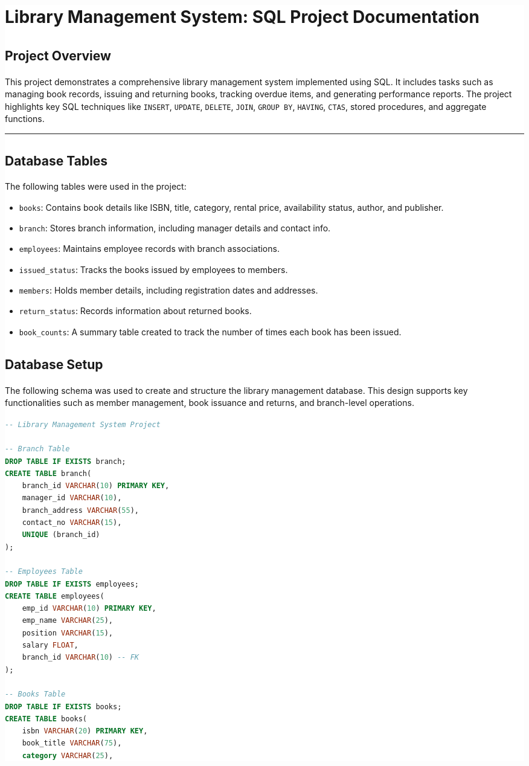 # **Library Management System: SQL Project Documentation**

## **Project Overview**  
This project demonstrates a comprehensive library management system implemented using SQL. It includes tasks such as managing book records, issuing and returning books, tracking overdue items, and generating performance reports. The project highlights key SQL techniques like `INSERT`, `UPDATE`, `DELETE`, `JOIN`, `GROUP BY`, `HAVING`, `CTAS`, stored procedures, and aggregate functions.

---

## **Database Tables**

The following tables were used in the project:

- `books`: Contains book details like ISBN, title, category, rental price, availability status, author, and publisher.

- `branch`: Stores branch information, including manager details and contact info.

- `employees`: Maintains employee records with branch associations.

- `issued_status`: Tracks the books issued by employees to members.

- `members`: Holds member details, including registration dates and addresses.

- `return_status`: Records information about returned books.

- `book_counts`: A summary table created to track the number of times each book has been issued.


## **Database Setup**

The following schema was used to create and structure the library management database. This design supports key functionalities such as member management, book issuance and returns, and branch-level operations.

```sql
-- Library Management System Project

-- Branch Table
DROP TABLE IF EXISTS branch;
CREATE TABLE branch(
    branch_id VARCHAR(10) PRIMARY KEY,	
    manager_id VARCHAR(10),	
    branch_address VARCHAR(55),	
    contact_no VARCHAR(15),
    UNIQUE (branch_id)
);

-- Employees Table
DROP TABLE IF EXISTS employees;
CREATE TABLE employees(
    emp_id VARCHAR(10) PRIMARY KEY,	
    emp_name VARCHAR(25),	
    position VARCHAR(15),	
    salary FLOAT,	
    branch_id VARCHAR(10) -- FK
);

-- Books Table
DROP TABLE IF EXISTS books;
CREATE TABLE books(
    isbn VARCHAR(20) PRIMARY KEY,	
    book_title VARCHAR(75),	
    category VARCHAR(25),	
```